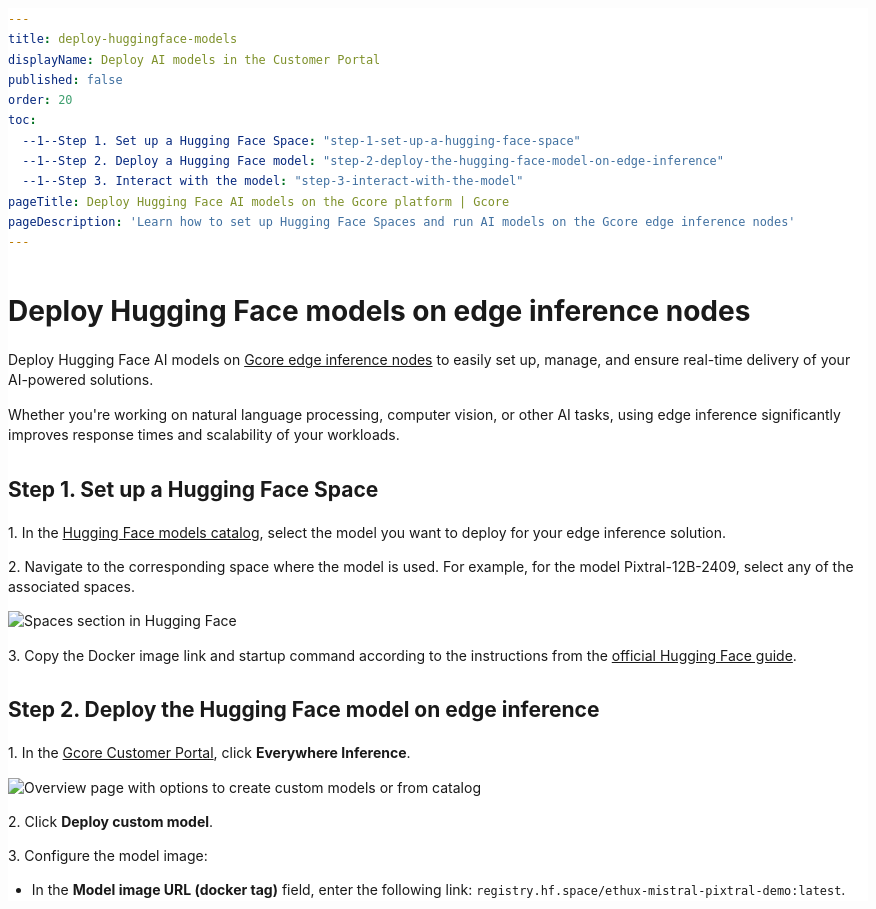 ```yaml
---
title: deploy-huggingface-models
displayName: Deploy AI models in the Customer Portal
published: false
order: 20
toc:
  --1--Step 1. Set up a Hugging Face Space: "step-1-set-up-a-hugging-face-space"
  --1--Step 2. Deploy a Hugging Face model: "step-2-deploy-the-hugging-face-model-on-edge-inference"
  --1--Step 3. Interact with the model: "step-3-interact-with-the-model"
pageTitle: Deploy Hugging Face AI models on the Gcore platform | Gcore
pageDescription: 'Learn how to set up Hugging Face Spaces and run AI models on the Gcore edge inference nodes'
---
```

# Deploy Hugging Face models on edge inference nodes

Deploy Hugging Face AI models on <a href="https://gcore.com/docs/cloud/everywhere-inference" target="_blank">Gcore edge inference nodes</a> to easily set up, manage, and ensure real-time delivery of your AI-powered solutions.

Whether you're working on natural language processing, computer vision, or other AI tasks, using edge inference significantly improves response times and scalability of your workloads.

## Step 1. Set up a Hugging Face Space

1\. In the <a href="https://huggingface.co/models" target="_blank">Hugging Face models catalog</a>, select the model you want to deploy for your edge inference solution.

2\. Navigate to the corresponding space where the model is used. For example, for the model Pixtral-12B-2409, select any of the associated spaces.

<img src="https://assets.gcore.pro/docs/cloud/everywhere-inference/deploy-hugging-face-models/huggingface-spaces-example.png" alt="Spaces section in Hugging Face" width="80%">

3\. Copy the Docker image link and startup command according to the instructions from the <a href="https://huggingface.co/docs/hub/en/spaces-run-with-docker" target="_blank">official Hugging Face guide</a>.

## Step 2. Deploy the Hugging Face model on edge inference

1\. In the <a href="https://accounts.gcore.com/reports/dashboard" target="_blank">Gcore Customer Portal</a>, click **Everywhere Inference**.

<img src="https://assets.gcore.pro/docs/cloud/everywhere-inference/iae-landing-page.png" alt="Overview page with options to create custom models or from catalog" width="80%">

2\. Click **Deploy custom model**.

3\. Configure the model image:

* In the **Model image URL (docker tag)** field, enter the following link: `registry.hf.space/ethux-mistral-pixtral-demo:latest`.
